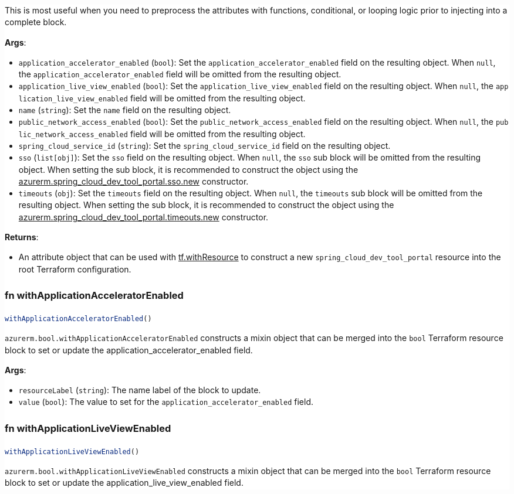 This is most useful when you need to preprocess the attributes with functions, conditional, or looping logic prior to
injecting into a complete block.

**Args**:
  - `application_accelerator_enabled` (`bool`): Set the `application_accelerator_enabled` field on the resulting object. When `null`, the `application_accelerator_enabled` field will be omitted from the resulting object.
  - `application_live_view_enabled` (`bool`): Set the `application_live_view_enabled` field on the resulting object. When `null`, the `application_live_view_enabled` field will be omitted from the resulting object.
  - `name` (`string`): Set the `name` field on the resulting object.
  - `public_network_access_enabled` (`bool`): Set the `public_network_access_enabled` field on the resulting object. When `null`, the `public_network_access_enabled` field will be omitted from the resulting object.
  - `spring_cloud_service_id` (`string`): Set the `spring_cloud_service_id` field on the resulting object.
  - `sso` (`list[obj]`): Set the `sso` field on the resulting object. When `null`, the `sso` sub block will be omitted from the resulting object. When setting the sub block, it is recommended to construct the object using the [azurerm.spring_cloud_dev_tool_portal.sso.new](#fn-ssonew) constructor.
  - `timeouts` (`obj`): Set the `timeouts` field on the resulting object. When `null`, the `timeouts` sub block will be omitted from the resulting object. When setting the sub block, it is recommended to construct the object using the [azurerm.spring_cloud_dev_tool_portal.timeouts.new](#fn-timeoutsnew) constructor.

**Returns**:
  - An attribute object that can be used with [tf.withResource](https://github.com/tf-libsonnet/core/tree/main/docs#fn-withresource) to construct a new `spring_cloud_dev_tool_portal` resource into the root Terraform configuration.


### fn withApplicationAcceleratorEnabled

```ts
withApplicationAcceleratorEnabled()
```

`azurerm.bool.withApplicationAcceleratorEnabled` constructs a mixin object that can be merged into the `bool`
Terraform resource block to set or update the application_accelerator_enabled field.



**Args**:
  - `resourceLabel` (`string`): The name label of the block to update.
  - `value` (`bool`): The value to set for the `application_accelerator_enabled` field.


### fn withApplicationLiveViewEnabled

```ts
withApplicationLiveViewEnabled()
```

`azurerm.bool.withApplicationLiveViewEnabled` constructs a mixin object that can be merged into the `bool`
Terraform resource block to set or update the application_live_view_enabled field.

